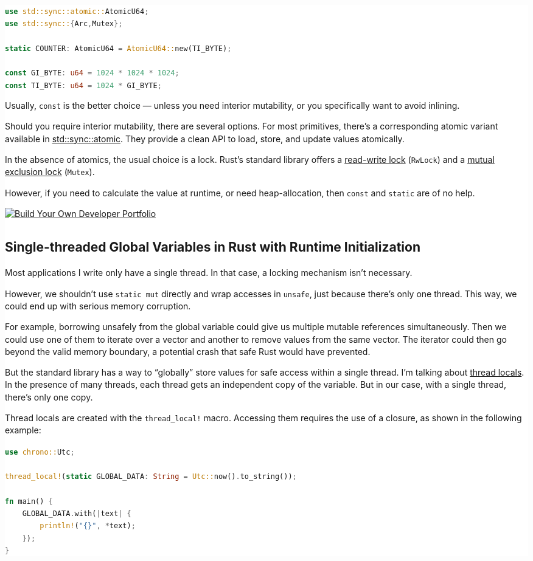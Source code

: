 ```rust
use std::sync::atomic::AtomicU64;
use std::sync::{Arc,Mutex};

static COUNTER: AtomicU64 = AtomicU64::new(TI_BYTE);

const GI_BYTE: u64 = 1024 * 1024 * 1024;
const TI_BYTE: u64 = 1024 * GI_BYTE;
```

Usually, `const` is the better choice — unless you need interior mutability, or you specifically want to avoid inlining.

Should you require interior mutability, there are several options. For most primitives, there’s a corresponding atomic variant available in [std::sync::atomic](https://doc.rust-lang.org/std/sync/atomic/). They provide a clean API to load, store, and update values atomically.

In the absence of atomics, the usual choice is a lock. Rust’s standard library offers a [read-write lock](https://doc.rust-lang.org/std/sync/struct.RwLock.html) (`RwLock`) and a [mutual exclusion lock](https://doc.rust-lang.org/std/sync/struct.Mutex.html) (`Mutex`).

However, if you need to calculate the value at runtime, or need heap-allocation, then `const` and `static` are of no help.

[![Build Your Own Developer Portfolio](https://cdn.sanity.io/images/708bnrs8/production/651c75b1c729fdf1705fe27681229cf23f3943d8-768x260.png?w=768&h=260&auto=format)](https://www.sitepoint.com/premium/books/build-your-own-developer-portfolio-in-react/?ref_source=bpp)

## Single-threaded Global Variables in Rust with Runtime Initialization

Most applications I write only have a single thread. In that case, a locking mechanism isn’t necessary.

However, we shouldn’t use `static mut` directly and wrap accesses in `unsafe`, just because there’s only one thread. This way, we could end up with serious memory corruption.

For example, borrowing unsafely from the global variable could give us multiple mutable references simultaneously. Then we could use one of them to iterate over a vector and another to remove values from the same vector. The iterator could then go beyond the valid memory boundary, a potential crash that safe Rust would have prevented.

But the standard library has a way to “globally” store values for safe access within a single thread. I’m talking about [thread locals](https://doc.rust-lang.org/std/thread/struct.LocalKey.html). In the presence of many threads, each thread gets an independent copy of the variable. But in our case, with a single thread, there’s only one copy.

Thread locals are created with the `thread_local!` macro. Accessing them requires the use of a closure, as shown in the following example:

```rust
use chrono::Utc;

thread_local!(static GLOBAL_DATA: String = Utc::now().to_string());

fn main() {
    GLOBAL_DATA.with(|text| {
        println!("{}", *text);
    });
}
```
